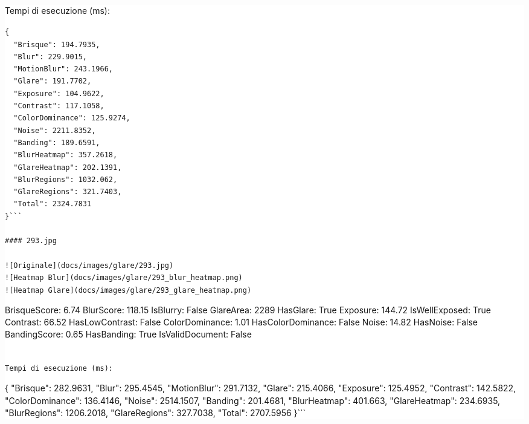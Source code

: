 Tempi di esecuzione (ms):
```
{
  "Brisque": 194.7935,
  "Blur": 229.9015,
  "MotionBlur": 243.1966,
  "Glare": 191.7702,
  "Exposure": 104.9622,
  "Contrast": 117.1058,
  "ColorDominance": 125.9274,
  "Noise": 2211.8352,
  "Banding": 189.6591,
  "BlurHeatmap": 357.2618,
  "GlareHeatmap": 202.1391,
  "BlurRegions": 1032.062,
  "GlareRegions": 321.7403,
  "Total": 2324.7831
}```

#### 293.jpg

![Originale](docs/images/glare/293.jpg)
![Heatmap Blur](docs/images/glare/293_blur_heatmap.png)
![Heatmap Glare](docs/images/glare/293_glare_heatmap.png)

```
BrisqueScore: 6.74
BlurScore: 118.15
IsBlurry: False
GlareArea: 2289
HasGlare: True
Exposure: 144.72
IsWellExposed: True
Contrast: 66.52
HasLowContrast: False
ColorDominance: 1.01
HasColorDominance: False
Noise: 14.82
HasNoise: False
BandingScore: 0.65
HasBanding: True
IsValidDocument: False
```

Tempi di esecuzione (ms):
```
{
  "Brisque": 282.9631,
  "Blur": 295.4545,
  "MotionBlur": 291.7132,
  "Glare": 215.4066,
  "Exposure": 125.4952,
  "Contrast": 142.5822,
  "ColorDominance": 136.4146,
  "Noise": 2514.1507,
  "Banding": 201.4681,
  "BlurHeatmap": 401.663,
  "GlareHeatmap": 234.6935,
  "BlurRegions": 1206.2018,
  "GlareRegions": 327.7038,
  "Total": 2707.5956
}```
